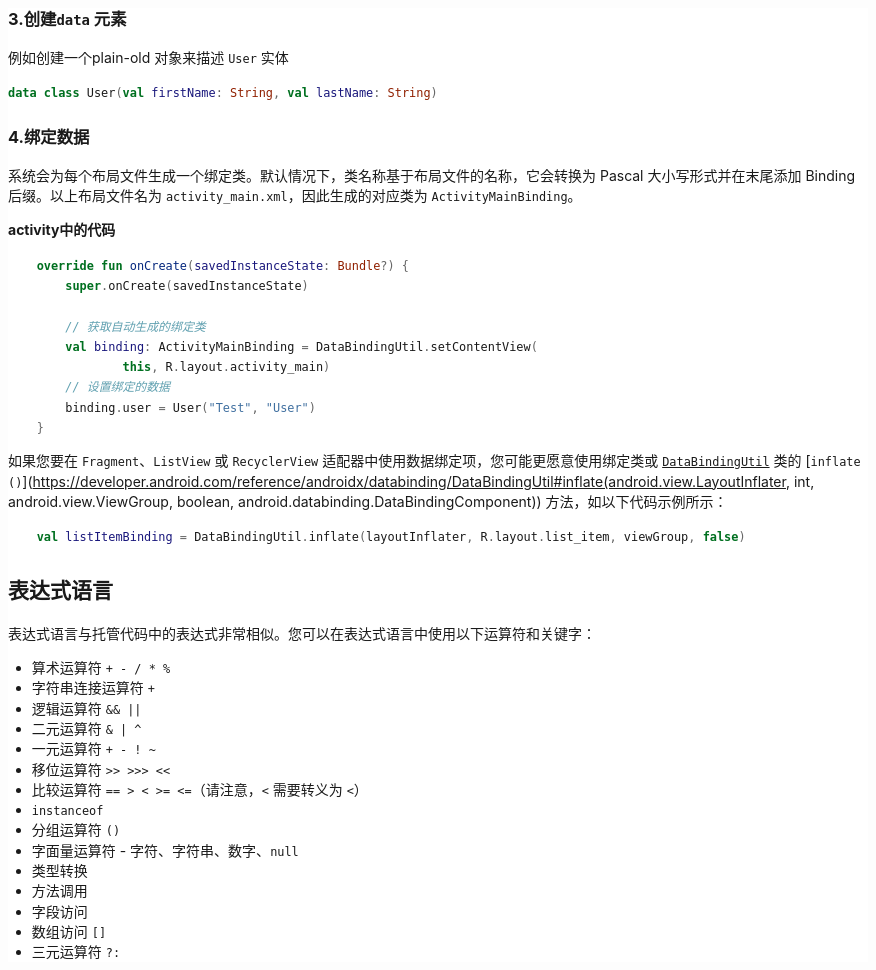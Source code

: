 ### 3.创建`data` 元素

 例如创建一个plain-old 对象来描述 `User` 实体

```kotlin
data class User(val firstName: String, val lastName: String)
```



### 4.绑定数据

系统会为每个布局文件生成一个绑定类。默认情况下，类名称基于布局文件的名称，它会转换为 Pascal 大小写形式并在末尾添加 Binding 后缀。以上布局文件名为 `activity_main.xml`，因此生成的对应类为 `ActivityMainBinding`。

**activity中的代码**

```kotlin
    override fun onCreate(savedInstanceState: Bundle?) {
        super.onCreate(savedInstanceState)

        // 获取自动生成的绑定类
        val binding: ActivityMainBinding = DataBindingUtil.setContentView(
                this, R.layout.activity_main)
		// 设置绑定的数据 
        binding.user = User("Test", "User")
    }

```

如果您要在 `Fragment`、`ListView` 或 `RecyclerView` 适配器中使用数据绑定项，您可能更愿意使用绑定类或 [`DataBindingUtil`](https://developer.android.com/reference/androidx/databinding/DataBindingUtil) 类的 [`inflate()`](https://developer.android.com/reference/androidx/databinding/DataBindingUtil#inflate(android.view.LayoutInflater, int, android.view.ViewGroup, boolean, android.databinding.DataBindingComponent)) 方法，如以下代码示例所示：

```kotlin
    val listItemBinding = DataBindingUtil.inflate(layoutInflater, R.layout.list_item, viewGroup, false)

```





## 表达式语言

表达式语言与托管代码中的表达式非常相似。您可以在表达式语言中使用以下运算符和关键字：

- 算术运算符 `+ - / * %`
- 字符串连接运算符 `+`
- 逻辑运算符 `&& ||`
- 二元运算符 `& | ^`
- 一元运算符 `+ - ! ~`
- 移位运算符 `>> >>> <<`
- 比较运算符 `== > < >= <=`（请注意，`<` 需要转义为 `<`）
- `instanceof`
- 分组运算符 `()`
- 字面量运算符 - 字符、字符串、数字、`null`
- 类型转换
- 方法调用
- 字段访问
- 数组访问 `[]`
- 三元运算符 `?:`
